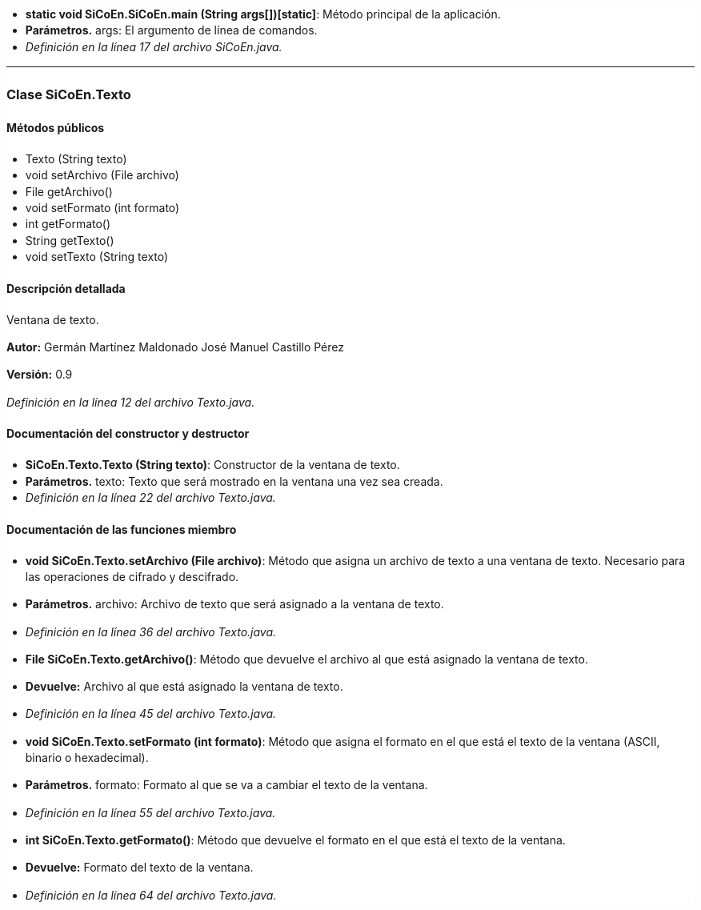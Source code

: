 * **static void SiCoEn.SiCoEn.main (String args[])[static]**: Método principal de la aplicación.
 * **Parámetros.** args: El argumento de línea de comandos.
 * *Definición en la línea 17 del archivo SiCoEn.java.*

_ _ _


### Clase SiCoEn.Texto

#### Métodos públicos

* Texto (String texto)
* void setArchivo (File archivo)
* File getArchivo()
* void setFormato (int formato)
* int getFormato()
* String getTexto()
* void setTexto (String texto)

#### Descripción detallada

Ventana de texto.

**Autor:**
Germán Martínez Maldonado
José Manuel Castillo Pérez

**Versión:**
0.9

*Definición en la línea 12 del archivo Texto.java.*

#### Documentación del constructor y destructor

* **SiCoEn.Texto.Texto (String texto)**: Constructor de la ventana de texto.
 * **Parámetros.** texto: Texto que será mostrado en la ventana una vez sea creada.
 * *Definición en la línea 22 del archivo Texto.java.*

#### Documentación de las funciones miembro

* **void SiCoEn.Texto.setArchivo (File archivo)**: Método  que  asigna  un  archivo  de  texto  a  una  ventana  de  texto.  Necesario  para  las operaciones de cifrado y descifrado.
 * **Parámetros.** archivo: Archivo de texto que será asignado a la ventana de texto.
 * *Definición en la línea 36 del archivo Texto.java.*

* **File SiCoEn.Texto.getArchivo()**: Método que devuelve el archivo al que está asignado la ventana de texto.
 * **Devuelve:** Archivo al que está asignado la ventana de texto.
 * *Definición en la línea 45 del archivo Texto.java.*

* **void SiCoEn.Texto.setFormato (int formato)**: Método que asigna el formato en el que está el texto de la ventana (ASCII, binario o hexadecimal).
 * **Parámetros.** formato: Formato al que se va a cambiar el texto de la ventana.
 * *Definición en la línea 55 del archivo Texto.java.*

* **int SiCoEn.Texto.getFormato()**: Método que devuelve el formato en el que está el texto de la ventana.
 * **Devuelve:** Formato del texto de la ventana.
 * *Definición en la línea 64 del archivo Texto.java.*
